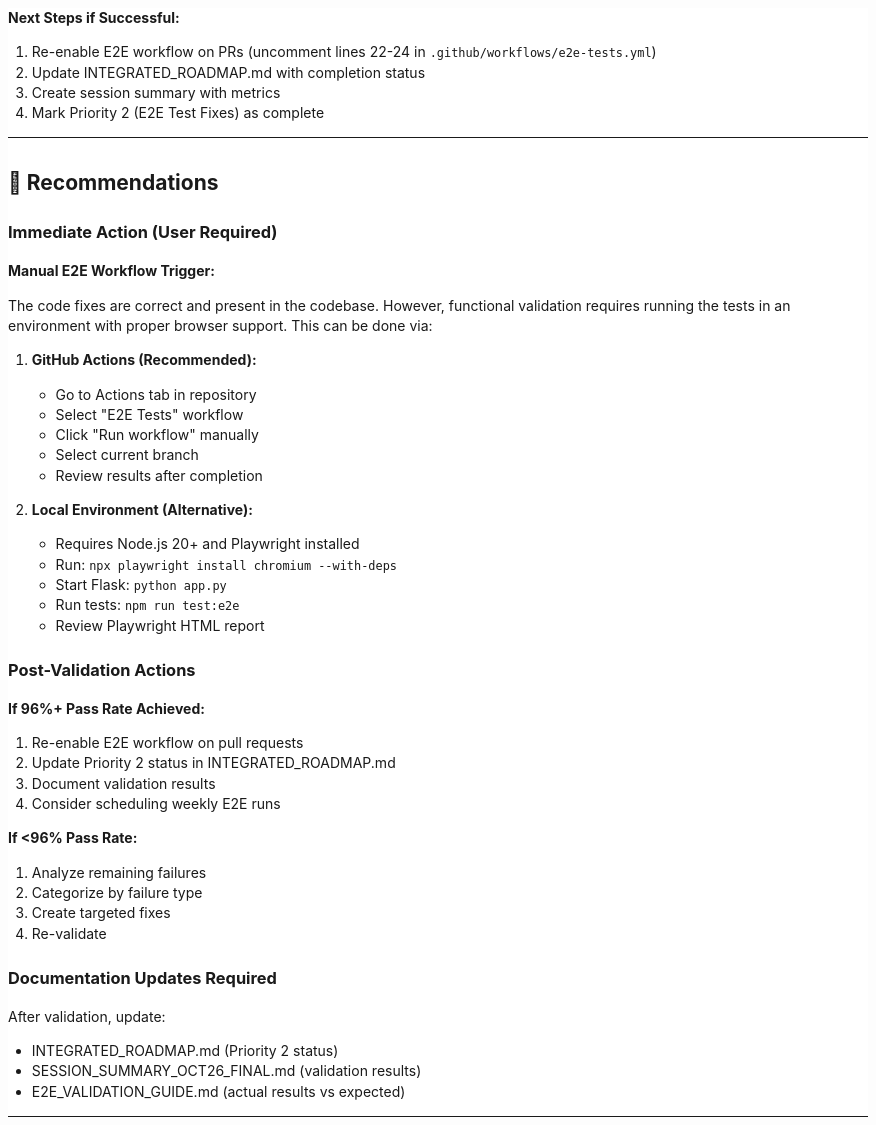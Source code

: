 **Next Steps if Successful:**
1. Re-enable E2E workflow on PRs (uncomment lines 22-24 in `.github/workflows/e2e-tests.yml`)
2. Update INTEGRATED_ROADMAP.md with completion status
3. Create session summary with metrics
4. Mark Priority 2 (E2E Test Fixes) as complete

---

## 🎯 Recommendations

### Immediate Action (User Required)

**Manual E2E Workflow Trigger:**

The code fixes are correct and present in the codebase. However, functional validation requires running the tests in an environment with proper browser support. This can be done via:

1. **GitHub Actions (Recommended):**
   - Go to Actions tab in repository
   - Select "E2E Tests" workflow
   - Click "Run workflow" manually
   - Select current branch
   - Review results after completion

2. **Local Environment (Alternative):**
   - Requires Node.js 20+ and Playwright installed
   - Run: `npx playwright install chromium --with-deps`
   - Start Flask: `python app.py`
   - Run tests: `npm run test:e2e`
   - Review Playwright HTML report

### Post-Validation Actions

**If 96%+ Pass Rate Achieved:**
1. Re-enable E2E workflow on pull requests
2. Update Priority 2 status in INTEGRATED_ROADMAP.md
3. Document validation results
4. Consider scheduling weekly E2E runs

**If <96% Pass Rate:**
1. Analyze remaining failures
2. Categorize by failure type
3. Create targeted fixes
4. Re-validate

### Documentation Updates Required

After validation, update:
- INTEGRATED_ROADMAP.md (Priority 2 status)
- SESSION_SUMMARY_OCT26_FINAL.md (validation results)
- E2E_VALIDATION_GUIDE.md (actual results vs expected)

---
